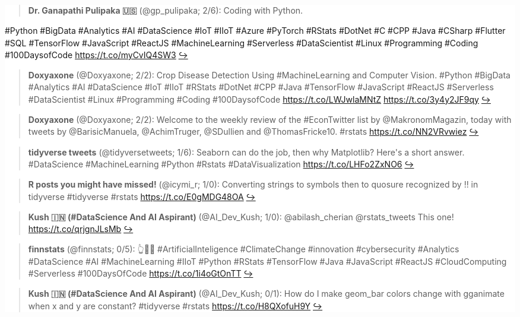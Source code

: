 


> **Dr. Ganapathi Pulipaka 🇺🇸** (@gp_pulipaka; 2/6): Coding with Python.
>
#Python #BigData #Analytics #AI #DataScience #IoT #IIoT #Azure #PyTorch #RStats #DotNet #C #CPP #Java #CSharp #Flutter #SQL #TensorFlow #JavaScript #ReactJS #MachineLearning #Serverless #DataScientist #Linux #Programming #Coding #100DaysofCode https://t.co/myCvIQ4SW3  [&#8618;](https://twitter.com/dataandme/status/1403955156874563588)




> **Doxyaxone** (@Doxyaxone; 2/2): Crop Disease Detection Using #MachineLearning and Computer Vision. #Python #BigData #Analytics #AI #DataScience #IoT #IIoT #RStats #DotNet #CPP #Java #TensorFlow #JavaScript #ReactJS #Serverless #DataScientist #Linux #Programming #Coding #100DaysofCode
https://t.co/LWJwlaMNtZ https://t.co/3y4y2JF9qy  [&#8618;](https://twitter.com/dataandme/status/1403954006221889538)




> **Doxyaxone** (@Doxyaxone; 2/2): Welcome to the weekly review of the #EconTwitter list by @MakronomMagazin, today with tweets by @BarisicManuela, @AchimTruger, @SDullien and @ThomasFricke10. #rstats https://t.co/NN2VRvwiez  [&#8618;](https://twitter.com/dataandme/status/1403933399291678723)




> **tidyverse tweets** (@tidyversetweets; 1/6): Seaborn can do the job, then why Matplotlib? Here's a short answer. #DataScience #MachineLearning #Python #Rstats #DataVisualization 
https://t.co/LHFo2ZxNO6  [&#8618;](https://twitter.com/dataandme/status/1403916900191592449)




> **R posts you might have missed!** (@icymi_r; 1/0): Converting strings to symbols then to quosure recognized by !! in tidyverse #tidyverse #rstats https://t.co/E0gMDG48OA  [&#8618;](https://twitter.com/dataandme/status/1403939011689844738)




> **Kush 🇮🇳 (#DataScience And AI Aspirant)** (@AI_Dev_Kush; 1/0): @abilash_cherian @rstats_tweets This one! https://t.co/qrjgnJLsMb  [&#8618;](https://twitter.com/dataandme/status/1403919515105193986)




> **finnstats** (@finnstats; 0/5): 👆👍🏻
#ArtificialInteligence  #ClimateChange
#innovation
#cybersecurity
#Analytics #DataScience #AI #MachineLearning #IIoT #Python #RStats #TensorFlow #Java #JavaScript #ReactJS #CloudComputing #Serverless  #100DaysOfCode https://t.co/1i4oGtOnTT  [&#8618;](https://twitter.com/dataandme/status/1403934248101318662)




> **Kush 🇮🇳 (#DataScience And AI Aspirant)** (@AI_Dev_Kush; 0/1): How do I make geom_bar colors change with gganimate when x and y are constant? #tidyverse #rstats https://t.co/H8QXofuH9Y  [&#8618;](https://twitter.com/dataandme/status/1403924371174047745)
